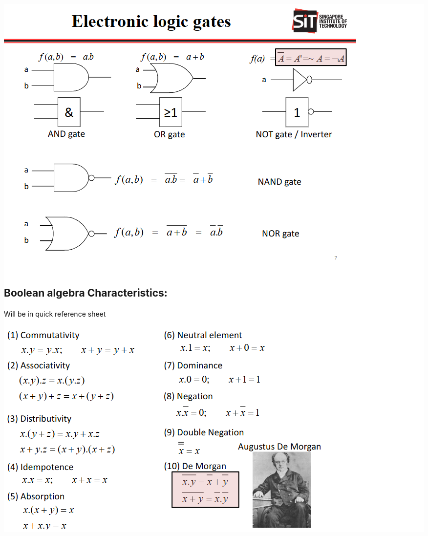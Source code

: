 ![Base Gates](<jacob-images/Base-Gates.png>)

## Boolean algebra Characteristics:

Will be in quick reference sheet

![boolean-algebra-characteristics](jacob-images/boolean-algebra-characteristics.png)
